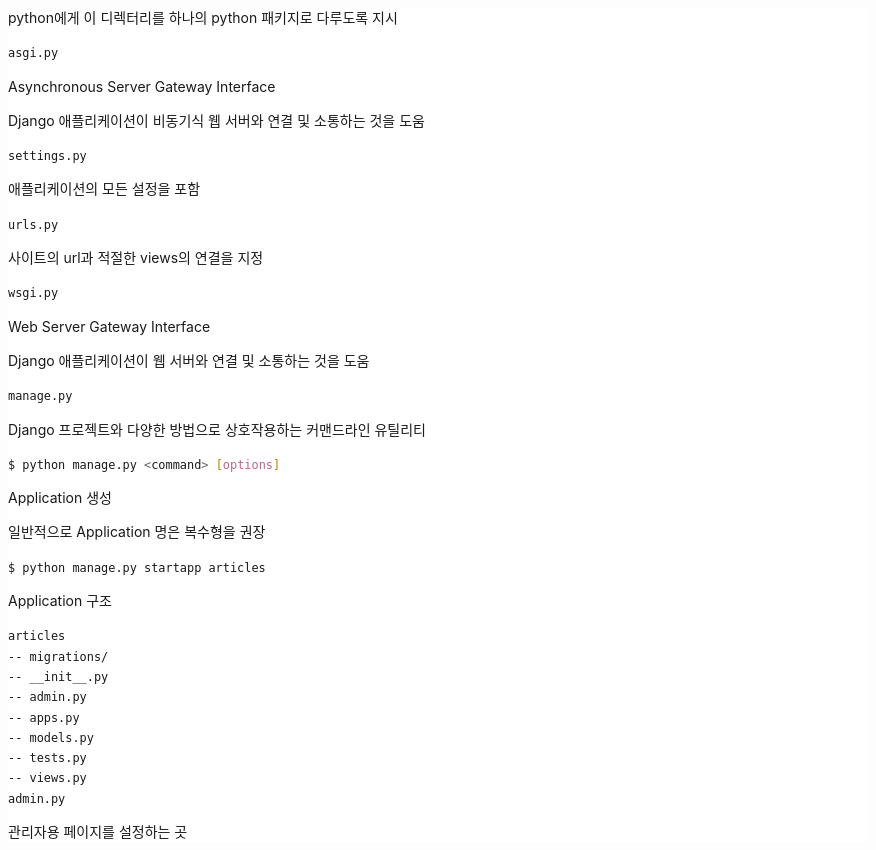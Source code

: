 python에게 이 디렉터리를 하나의 python 패키지로 다루도록 지시

```
asgi.py
```

Asynchronous Server Gateway Interface

Django 애플리케이션이 비동기식 웹 서버와 연결 및 소통하는 것을 도움

```
settings.py
```

애플리케이션의 모든 설정을 포함

```
urls.py
```

사이트의 url과 적절한 views의 연결을 지정

```
wsgi.py
```

Web Server Gateway Interface

Django 애플리케이션이 웹 서버와 연결 및 소통하는 것을 도움

```
manage.py
```

Django 프로젝트와 다양한 방법으로 상호작용하는 커맨드라인 유틸리티

```bash
$ python manage.py <command> [options]
```

Application 생성

일반적으로 Application 명은 복수형을 권장

```bash
$ python manage.py startapp articles
```

Application 구조

```
articles
-- migrations/
-- __init__.py
-- admin.py
-- apps.py
-- models.py
-- tests.py
-- views.py
admin.py
```

관리자용 페이지를 설정하는 곳
